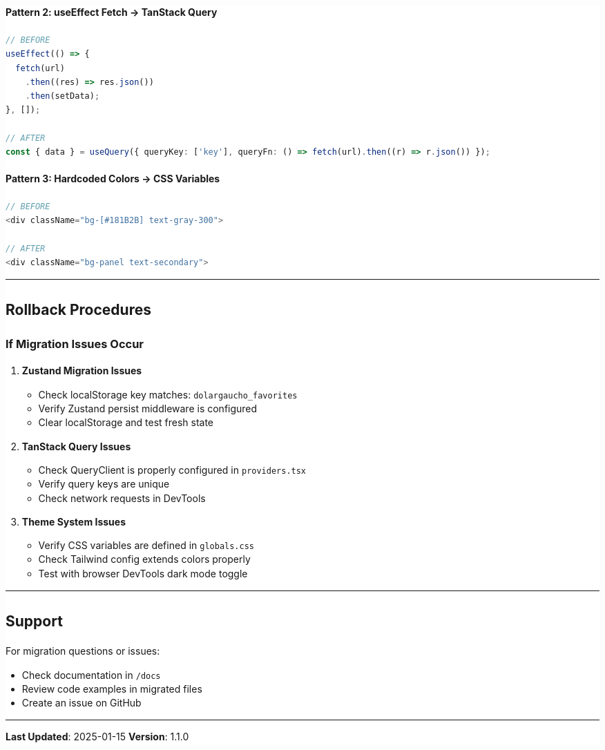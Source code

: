 #### Pattern 2: useEffect Fetch → TanStack Query

```typescript
// BEFORE
useEffect(() => {
  fetch(url)
    .then((res) => res.json())
    .then(setData);
}, []);

// AFTER
const { data } = useQuery({ queryKey: ['key'], queryFn: () => fetch(url).then((r) => r.json()) });
```

#### Pattern 3: Hardcoded Colors → CSS Variables

```typescript
// BEFORE
<div className="bg-[#181B2B] text-gray-300">

// AFTER
<div className="bg-panel text-secondary">
```

---

## Rollback Procedures

### If Migration Issues Occur

1. **Zustand Migration Issues**
   - Check localStorage key matches: `dolargaucho_favorites`
   - Verify Zustand persist middleware is configured
   - Clear localStorage and test fresh state

2. **TanStack Query Issues**
   - Check QueryClient is properly configured in `providers.tsx`
   - Verify query keys are unique
   - Check network requests in DevTools

3. **Theme System Issues**
   - Verify CSS variables are defined in `globals.css`
   - Check Tailwind config extends colors properly
   - Test with browser DevTools dark mode toggle

---

## Support

For migration questions or issues:

- Check documentation in `/docs`
- Review code examples in migrated files
- Create an issue on GitHub

---

**Last Updated**: 2025-01-15
**Version**: 1.1.0
